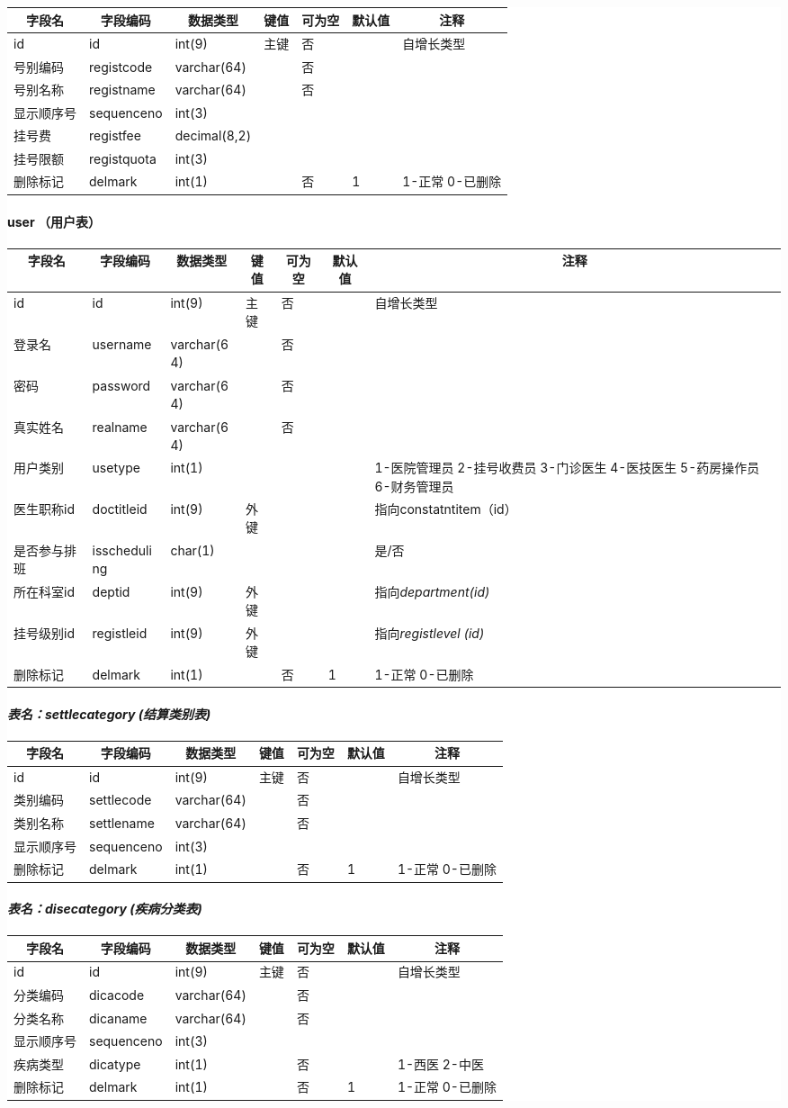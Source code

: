| **字段名** | **字段编码** | **数据类型** | **键值** | **可为空** | **默认值** | **注释**        |
|------------|--------------|--------------|----------|------------|------------|-----------------|
| id         | id           | int(9)       | 主键     | 否         |            | 自增长类型      |
| 号别编码   | registcode   | varchar(64)  |          | 否         |            |                 |
| 号别名称   | registname   | varchar(64)  |          | 否         |            |                 |
| 显示顺序号 | sequenceno   | int(3)       |          |            |            |                 |
| 挂号费     | registfee    | decimal(8,2) |          |            |            |                 |
| 挂号限额   | registquota  | int(3)       |          |            |            |                 |
| 删除标记   | delmark      | int(1)       |          | 否         | 1          | 1-正常 0-已删除 |

<h4 id="user">user （用户表）</h4>

| **字段名**   | **字段编码** | **数据类型** | **键值** | **可为空** | **默认值** | **注释**                                                                  |
|--------------|--------------|--------------|----------|------------|------------|---------------------------------------------------------------------------|
| id           | id           | int(9)       | 主键     | 否         |            | 自增长类型                                                                |
| 登录名       | username     | varchar(64)  |          | 否         |            |                                                                           |
| 密码         | password     | varchar(64)  |          | 否         |            |                                                                           |
| 真实姓名     | realname     | varchar(64)  |          | 否         |            |                                                                           |
| 用户类别     | usetype      | int(1)       |          |            |            | 1-医院管理员 2-挂号收费员 3-门诊医生 4-医技医生 5-药房操作员 6-财务管理员 |
| 医生职称id   | doctitleid   | int(9)       | 外键     |            |            | 指向constatntitem（id）                                                   |
| 是否参与排班 | isscheduling | char(1)      |          |            |            | 是/否                                                                     |
| 所在科室id   | deptid       | int(9)       | 外键     |            |            | 指向*department(*id*)*                                                    |
| 挂号级别id   | registleid   | int(9)       | 外键     |            |            | 指向*registlevel (id)*                                                    |
| 删除标记     | delmark      | int(1)       |          | 否         | 1          | 1-正常 0-已删除                                                           |

#### *表名：settlecategory (结算类别表)*

| **字段名** | **字段编码** | **数据类型** | **键值** | **可为空** | **默认值** | **注释**        |
|------------|--------------|--------------|----------|------------|------------|-----------------|
| id         | id           | int(9)       | 主键     | 否         |            | 自增长类型      |
| 类别编码   | settlecode   | varchar(64)  |          | 否         |            |                 |
| 类别名称   | settlename   | varchar(64)  |          | 否         |            |                 |
| 显示顺序号 | sequenceno   | int(3)       |          |            |            |                 |
| 删除标记   | delmark      | int(1)       |          | 否         | 1          | 1-正常 0-已删除 |

#### *表名：disecategory (疾病分类表)*

| **字段名** | **字段编码** | **数据类型** | **键值** | **可为空** | **默认值** | **注释**        |
|------------|--------------|--------------|----------|------------|------------|-----------------|
| id         | id           | int(9)       | 主键     | 否         |            | 自增长类型      |
| 分类编码   | dicacode     | varchar(64)  |          | 否         |            |                 |
| 分类名称   | dicaname     | varchar(64)  |          | 否         |            |                 |
| 显示顺序号 | sequenceno   | int(3)       |          |            |            |                 |
| 疾病类型   | dicatype     | int(1)       |          | 否         |            | 1-西医 2-中医   |
| 删除标记   | delmark      | int(1)       |          | 否         | 1          | 1-正常 0-已删除 |
